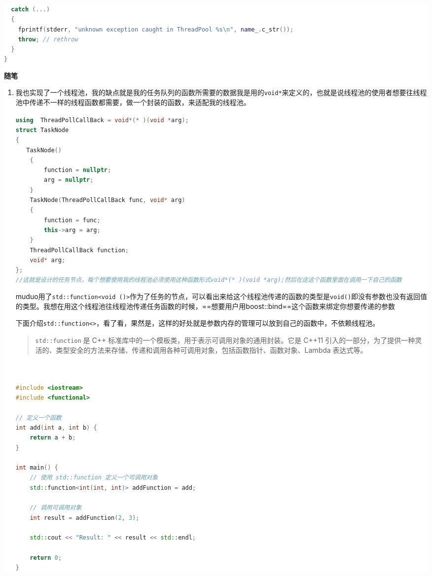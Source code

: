 ```c++
  catch (...)
  {
    fprintf(stderr, "unknown exception caught in ThreadPool %s\n", name_.c_str());
    throw; // rethrow
  }
}


```



**随笔**

1. 我也实现了一个线程池，我的缺点就是我的任务队列的函数所需要的数据我是用的`void*`来定义的，也就是说线程池的使用者想要往线程池中传递不一样的线程函数都需要，做一个封装的函数，来适配我的线程池。

   ```c++
   using  ThreadPollCallBack = void*(* )(void *arg);
   struct TaskNode
   {
      TaskNode()
       {
           function = nullptr;
           arg = nullptr;
       }
       TaskNode(ThreadPollCallBack func, void* arg)
       {
           function = func;
           this->arg = arg;
       }
       ThreadPollCallBack function;
       void* arg;
   };
   //这就是设计的任务节点，每个想要使用我的线程池必须使用这种函数形式void*(* )(void *arg);然后在这这个函数里面在调用一下自己的函数
   ```

   muduo用了`std::function<void ()>`作为了任务的节点，可以看出来给这个线程池传递的函数的类型是`void()`即没有参数也没有返回值的类型。我想在用这个线程池往线程池传递任务函数的时候，==想要用户用boost::bind==这个函数来绑定你想要传递的参数

   下面介绍`std::function<>`，看了看，果然是，这样的好处就是参数内存的管理可以放到自己的函数中，不依赖线程池。

   > `std::function` 是 C++ 标准库中的一个模板类，用于表示可调用对象的通用封装。它是 C++11 引入的一部分，为了提供一种灵活的、类型安全的方法来存储、传递和调用各种可调用对象，包括函数指针、函数对象、Lambda 表达式等。

   ```c++
   
   
   #include <iostream>
   #include <functional>
   
   // 定义一个函数
   int add(int a, int b) {
       return a + b;
   }
   
   int main() {
       // 使用 std::function 定义一个可调用对象
       std::function<int(int, int)> addFunction = add;
   
       // 调用可调用对象
       int result = addFunction(2, 3);
   
       std::cout << "Result: " << result << std::endl;
   
       return 0;
   }
   
   ```